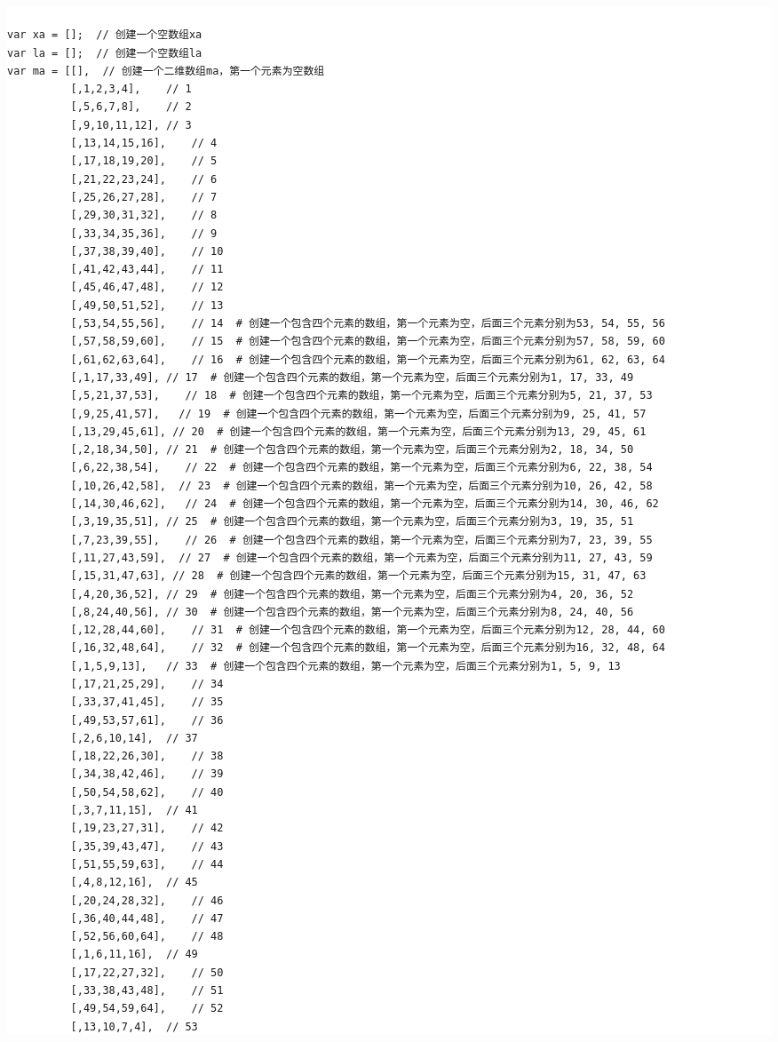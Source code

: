 ```

var xa = [];  // 创建一个空数组xa
var la = [];  // 创建一个空数组la
var ma = [[],  // 创建一个二维数组ma，第一个元素为空数组
          [,1,2,3,4],    // 1
          [,5,6,7,8],    // 2
          [,9,10,11,12], // 3
          [,13,14,15,16],    // 4
          [,17,18,19,20],    // 5
          [,21,22,23,24],    // 6
          [,25,26,27,28],    // 7
          [,29,30,31,32],    // 8
          [,33,34,35,36],    // 9
          [,37,38,39,40],    // 10
          [,41,42,43,44],    // 11
          [,45,46,47,48],    // 12
          [,49,50,51,52],    // 13
          [,53,54,55,56],    // 14  # 创建一个包含四个元素的数组，第一个元素为空，后面三个元素分别为53, 54, 55, 56
          [,57,58,59,60],    // 15  # 创建一个包含四个元素的数组，第一个元素为空，后面三个元素分别为57, 58, 59, 60
          [,61,62,63,64],    // 16  # 创建一个包含四个元素的数组，第一个元素为空，后面三个元素分别为61, 62, 63, 64
          [,1,17,33,49], // 17  # 创建一个包含四个元素的数组，第一个元素为空，后面三个元素分别为1, 17, 33, 49
          [,5,21,37,53],    // 18  # 创建一个包含四个元素的数组，第一个元素为空，后面三个元素分别为5, 21, 37, 53
          [,9,25,41,57],   // 19  # 创建一个包含四个元素的数组，第一个元素为空，后面三个元素分别为9, 25, 41, 57
          [,13,29,45,61], // 20  # 创建一个包含四个元素的数组，第一个元素为空，后面三个元素分别为13, 29, 45, 61
          [,2,18,34,50], // 21  # 创建一个包含四个元素的数组，第一个元素为空，后面三个元素分别为2, 18, 34, 50
          [,6,22,38,54],    // 22  # 创建一个包含四个元素的数组，第一个元素为空，后面三个元素分别为6, 22, 38, 54
          [,10,26,42,58],  // 23  # 创建一个包含四个元素的数组，第一个元素为空，后面三个元素分别为10, 26, 42, 58
          [,14,30,46,62],   // 24  # 创建一个包含四个元素的数组，第一个元素为空，后面三个元素分别为14, 30, 46, 62
          [,3,19,35,51], // 25  # 创建一个包含四个元素的数组，第一个元素为空，后面三个元素分别为3, 19, 35, 51
          [,7,23,39,55],    // 26  # 创建一个包含四个元素的数组，第一个元素为空，后面三个元素分别为7, 23, 39, 55
          [,11,27,43,59],  // 27  # 创建一个包含四个元素的数组，第一个元素为空，后面三个元素分别为11, 27, 43, 59
          [,15,31,47,63], // 28  # 创建一个包含四个元素的数组，第一个元素为空，后面三个元素分别为15, 31, 47, 63
          [,4,20,36,52], // 29  # 创建一个包含四个元素的数组，第一个元素为空，后面三个元素分别为4, 20, 36, 52
          [,8,24,40,56], // 30  # 创建一个包含四个元素的数组，第一个元素为空，后面三个元素分别为8, 24, 40, 56
          [,12,28,44,60],    // 31  # 创建一个包含四个元素的数组，第一个元素为空，后面三个元素分别为12, 28, 44, 60
          [,16,32,48,64],    // 32  # 创建一个包含四个元素的数组，第一个元素为空，后面三个元素分别为16, 32, 48, 64
          [,1,5,9,13],   // 33  # 创建一个包含四个元素的数组，第一个元素为空，后面三个元素分别为1, 5, 9, 13
          [,17,21,25,29],    // 34
          [,33,37,41,45],    // 35
          [,49,53,57,61],    // 36
          [,2,6,10,14],  // 37
          [,18,22,26,30],    // 38
          [,34,38,42,46],    // 39
          [,50,54,58,62],    // 40
          [,3,7,11,15],  // 41
          [,19,23,27,31],    // 42
          [,35,39,43,47],    // 43
          [,51,55,59,63],    // 44
          [,4,8,12,16],  // 45
          [,20,24,28,32],    // 46
          [,36,40,44,48],    // 47
          [,52,56,60,64],    // 48
          [,1,6,11,16],  // 49
          [,17,22,27,32],    // 50
          [,33,38,43,48],    // 51
          [,49,54,59,64],    // 52
          [,13,10,7,4],  // 53
```
